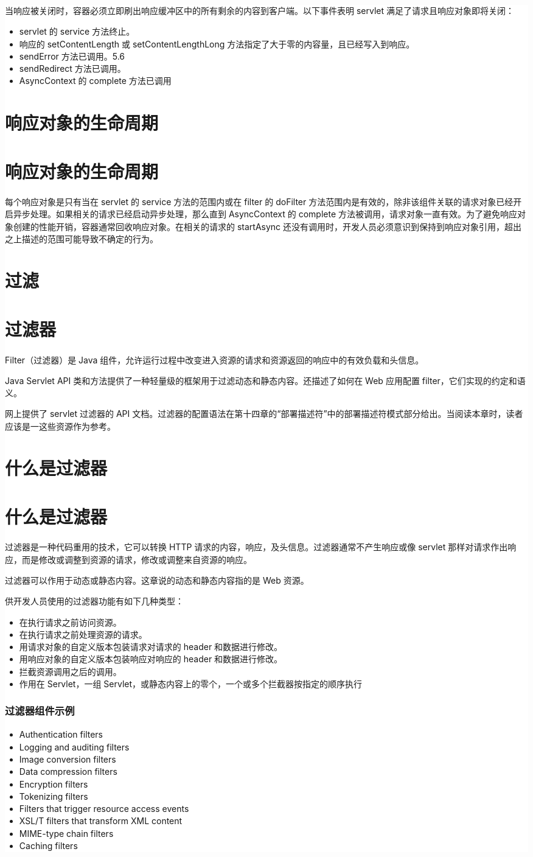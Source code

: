 当响应被关闭时，容器必须立即刷出响应缓冲区中的所有剩余的内容到客户端。以下事件表明 servlet 满足了请求且响应对象即将关闭：

*   servlet 的 service 方法终止。
*   响应的 setContentLength 或 setContentLengthLong 方法指定了大于零的内容量，且已经写入到响应。
*   sendError 方法已调用。5.6
*   sendRedirect 方法已调用。
*   AsyncContext 的 complete 方法已调用

# 响应对象的生命周期

# 响应对象的生命周期

每个响应对象是只有当在 servlet 的 service 方法的范围内或在 filter 的 doFilter 方法范围内是有效的，除非该组件关联的请求对象已经开启异步处理。如果相关的请求已经启动异步处理，那么直到 AsyncContext 的 complete 方法被调用，请求对象一直有效。为了避免响应对象创建的性能开销，容器通常回收响应对象。在相关的请求的 startAsync 还没有调用时，开发人员必须意识到保持到响应对象引用，超出之上描述的范围可能导致不确定的行为。

# 过滤

# 过滤器

Filter（过滤器）是 Java 组件，允许运行过程中改变进入资源的请求和资源返回的响应中的有效负载和头信息。

Java Servlet API 类和方法提供了一种轻量级的框架用于过滤动态和静态内容。还描述了如何在 Web 应用配置 filter，它们实现的约定和语义。

网上提供了 servlet 过滤器的 API 文档。过滤器的配置语法在第十四章的“部署描述符”中的部署描述符模式部分给出。当阅读本章时，读者应该是一这些资源作为参考。

# 什么是过滤器

# 什么是过滤器

过滤器是一种代码重用的技术，它可以转换 HTTP 请求的内容，响应，及头信息。过滤器通常不产生响应或像 servlet 那样对请求作出响应，而是修改或调整到资源的请求，修改或调整来自资源的响应。

过滤器可以作用于动态或静态内容。这章说的动态和静态内容指的是 Web 资源。

供开发人员使用的过滤器功能有如下几种类型：

*   在执行请求之前访问资源。
*   在执行请求之前处理资源的请求。
*   用请求对象的自定义版本包装请求对请求的 header 和数据进行修改。
*   用响应对象的自定义版本包装响应对响应的 header 和数据进行修改。
*   拦截资源调用之后的调用。
*   作用在 Servlet，一组 Servlet，或静态内容上的零个，一个或多个拦截器按指定的顺序执行

### 过滤器组件示例

*   Authentication filters
*   Logging and auditing filters
*   Image conversion filters
*   Data compression filters
*   Encryption filters
*   Tokenizing filters
*   Filters that trigger resource access events
*   XSL/T filters that transform XML content
*   MIME-type chain filters
*   Caching filters
